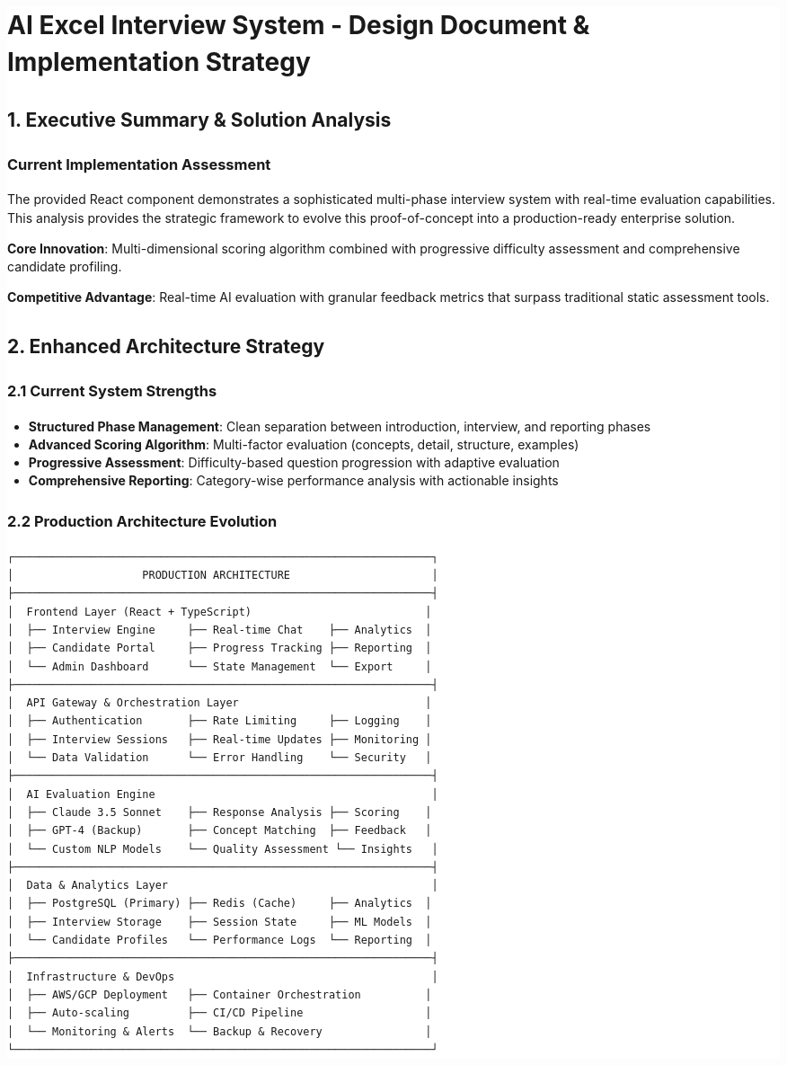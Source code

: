 # AI Excel Interview System - Design Document & Implementation Strategy

## 1. Executive Summary & Solution Analysis

### Current Implementation Assessment

The provided React component demonstrates a sophisticated multi-phase interview system with real-time evaluation capabilities. This analysis provides the strategic framework to evolve this proof-of-concept into a production-ready enterprise solution.

**Core Innovation**: Multi-dimensional scoring algorithm combined with progressive difficulty assessment and comprehensive candidate profiling.

**Competitive Advantage**: Real-time AI evaluation with granular feedback metrics that surpass traditional static assessment tools.

## 2. Enhanced Architecture Strategy

### 2.1 Current System Strengths

- **Structured Phase Management**: Clean separation between introduction, interview, and reporting phases
- **Advanced Scoring Algorithm**: Multi-factor evaluation (concepts, detail, structure, examples)
- **Progressive Assessment**: Difficulty-based question progression with adaptive evaluation
- **Comprehensive Reporting**: Category-wise performance analysis with actionable insights

### 2.2 Production Architecture Evolution

```
┌─────────────────────────────────────────────────────────────────┐
│                    PRODUCTION ARCHITECTURE                      │
├─────────────────────────────────────────────────────────────────┤
│  Frontend Layer (React + TypeScript)                           │
│  ├── Interview Engine     ├── Real-time Chat    ├── Analytics  │
│  ├── Candidate Portal     ├── Progress Tracking ├── Reporting  │
│  └── Admin Dashboard      └── State Management  └── Export     │
├─────────────────────────────────────────────────────────────────┤
│  API Gateway & Orchestration Layer                             │
│  ├── Authentication       ├── Rate Limiting     ├── Logging    │
│  ├── Interview Sessions   ├── Real-time Updates ├── Monitoring │
│  └── Data Validation      └── Error Handling    └── Security   │
├─────────────────────────────────────────────────────────────────┤
│  AI Evaluation Engine                                           │
│  ├── Claude 3.5 Sonnet    ├── Response Analysis ├── Scoring    │
│  ├── GPT-4 (Backup)       ├── Concept Matching  ├── Feedback   │
│  └── Custom NLP Models    └── Quality Assessment └── Insights   │
├─────────────────────────────────────────────────────────────────┤
│  Data & Analytics Layer                                         │
│  ├── PostgreSQL (Primary) ├── Redis (Cache)     ├── Analytics  │
│  ├── Interview Storage    ├── Session State     ├── ML Models  │
│  └── Candidate Profiles   └── Performance Logs  └── Reporting  │
├─────────────────────────────────────────────────────────────────┤
│  Infrastructure & DevOps                                        │
│  ├── AWS/GCP Deployment   ├── Container Orchestration          │
│  ├── Auto-scaling         ├── CI/CD Pipeline                   │
│  └── Monitoring & Alerts  └── Backup & Recovery                │
└─────────────────────────────────────────────────────────────────┘
```
